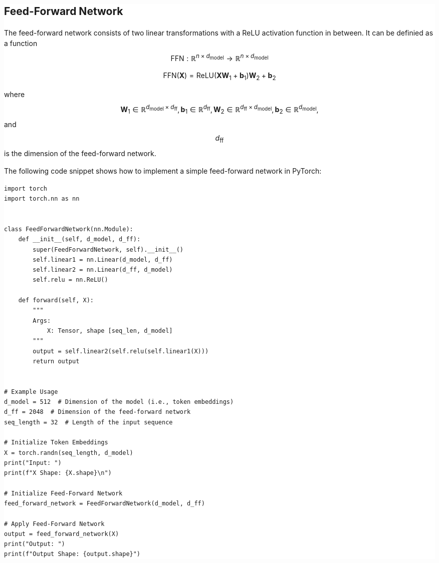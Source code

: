 ## **Feed-Forward Network**

The feed-forward network consists of two linear transformations with a ReLU activation function in between.
It can be definied as a function $$\text{FFN} : \mathbb{R}^{n \times d_{\text{model}}} \rightarrow \mathbb{R}^{n \times d_{\text{model}}}$$

$$
\text{FFN}(\mathbf{X}) = \text{ReLU}(\mathbf{X}\mathbf{W}_1 + \mathbf{b}_1)\mathbf{W}_2 + \mathbf{b}_2
$$

where $$\mathbf{W}_1 \in \mathbb{R}^{d_{\text{model}} \times d_{\text{ff}}}, \mathbf{b}_1 \in \mathbb{R}^{d_{\text{ff}}}, \mathbf{W}_2 \in \mathbb{R}^{d_{\text{ff}} \times d_{\text{model}}}, \mathbf{b}_2 \in \mathbb{R}^{d_{\text{model}}},$$
and $$d_{\text{ff}}$$ is the dimension of the feed-forward network.

The following code snippet shows how to implement a simple feed-forward network in PyTorch:

```execute-python
import torch
import torch.nn as nn


class FeedForwardNetwork(nn.Module):
    def __init__(self, d_model, d_ff):
        super(FeedForwardNetwork, self).__init__()
        self.linear1 = nn.Linear(d_model, d_ff)
        self.linear2 = nn.Linear(d_ff, d_model)
        self.relu = nn.ReLU()

    def forward(self, X):
        """
        Args:
            X: Tensor, shape [seq_len, d_model]
        """
        output = self.linear2(self.relu(self.linear1(X)))
        return output


# Example Usage
d_model = 512  # Dimension of the model (i.e., token embeddings)
d_ff = 2048  # Dimension of the feed-forward network
seq_length = 32  # Length of the input sequence

# Initialize Token Embeddings
X = torch.randn(seq_length, d_model)
print("Input: ")
print(f"X Shape: {X.shape}\n")

# Initialize Feed-Forward Network
feed_forward_network = FeedForwardNetwork(d_model, d_ff)

# Apply Feed-Forward Network
output = feed_forward_network(X)
print("Output: ")
print(f"Output Shape: {output.shape}")
```


[^1]: Vaswani, A., et al. "Attention is all you need," in Advances in neural information processing systems, vol. 30, 2017.